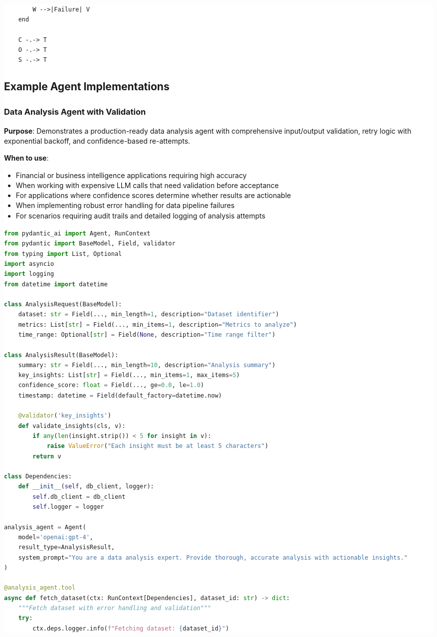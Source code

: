 ```mermaid
        W -->|Failure| V
    end
    
    C -.-> T
    O -.-> T
    S -.-> T
```

## Example Agent Implementations

### Data Analysis Agent with Validation

**Purpose**: Demonstrates a production-ready data analysis agent with comprehensive input/output validation, retry logic with exponential backoff, and confidence-based re-attempts.

**When to use**:
- Financial or business intelligence applications requiring high accuracy
- When working with expensive LLM calls that need validation before acceptance
- For applications where confidence scores determine whether results are actionable
- When implementing robust error handling for data pipeline failures
- For scenarios requiring audit trails and detailed logging of analysis attempts

```python
from pydantic_ai import Agent, RunContext
from pydantic import BaseModel, Field, validator
from typing import List, Optional
import asyncio
import logging
from datetime import datetime

class AnalysisRequest(BaseModel):
    dataset: str = Field(..., min_length=1, description="Dataset identifier")
    metrics: List[str] = Field(..., min_items=1, description="Metrics to analyze")
    time_range: Optional[str] = Field(None, description="Time range filter")

class AnalysisResult(BaseModel):
    summary: str = Field(..., min_length=10, description="Analysis summary")
    key_insights: List[str] = Field(..., min_items=1, max_items=5)
    confidence_score: float = Field(..., ge=0.0, le=1.0)
    timestamp: datetime = Field(default_factory=datetime.now)
    
    @validator('key_insights')
    def validate_insights(cls, v):
        if any(len(insight.strip()) < 5 for insight in v):
            raise ValueError("Each insight must be at least 5 characters")
        return v

class Dependencies:
    def __init__(self, db_client, logger):
        self.db_client = db_client
        self.logger = logger

analysis_agent = Agent(
    model='openai:gpt-4',
    result_type=AnalysisResult,
    system_prompt="You are a data analysis expert. Provide thorough, accurate analysis with actionable insights."
)

@analysis_agent.tool
async def fetch_dataset(ctx: RunContext[Dependencies], dataset_id: str) -> dict:
    """Fetch dataset with error handling and validation"""
    try:
        ctx.deps.logger.info(f"Fetching dataset: {dataset_id}")
```